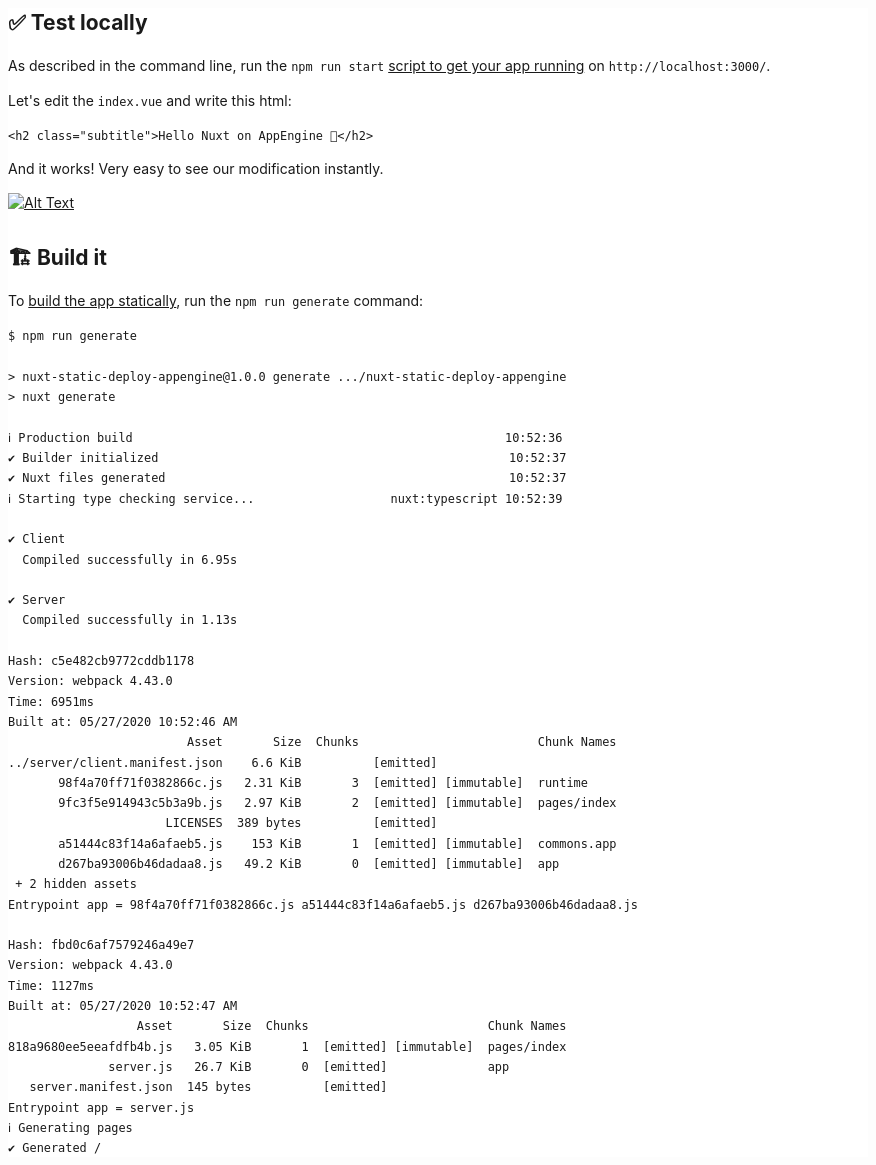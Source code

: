 ## [](#test-locally)✅ Test locally

As described in the command line, run the `npm run start` [script to get your app running](https://nuxtjs.org/guide/commands#development-environment) on `http://localhost:3000/`.

Let's edit the `index.vue` and write this html:  

    <h2 class="subtitle">Hello Nuxt on AppEngine 🎉</h2>

And it works! Very easy to see our modification instantly.

[![Alt Text](https://res.cloudinary.com/practicaldev/image/fetch/s--IWUCzepA--/c_limit%2Cf_auto%2Cfl_progressive%2Cq_auto%2Cw_880/https://dev-to-uploads.s3.amazonaws.com/i/7a5a4pg96lydb6y02cky.png)](https://res.cloudinary.com/practicaldev/image/fetch/s--IWUCzepA--/c_limit%2Cf_auto%2Cfl_progressive%2Cq_auto%2Cw_880/https://dev-to-uploads.s3.amazonaws.com/i/7a5a4pg96lydb6y02cky.png)

## [](#%F0%9F%8F%97-build-it)🏗 Build it

To [build the app statically](https://nuxtjs.org/guide/commands#static-generated-deployment-pre-rendered-), run the `npm run generate` command:  

    $ npm run generate

    > nuxt-static-deploy-appengine@1.0.0 generate .../nuxt-static-deploy-appengine
    > nuxt generate

    ℹ Production build                                                    10:52:36
    ✔ Builder initialized                                                 10:52:37
    ✔ Nuxt files generated                                                10:52:37
    ℹ Starting type checking service...                   nuxt:typescript 10:52:39

    ✔ Client
      Compiled successfully in 6.95s

    ✔ Server
      Compiled successfully in 1.13s

    Hash: c5e482cb9772cddb1178
    Version: webpack 4.43.0
    Time: 6951ms
    Built at: 05/27/2020 10:52:46 AM
                             Asset       Size  Chunks                         Chunk Names
    ../server/client.manifest.json    6.6 KiB          [emitted]              
           98f4a70ff71f0382866c.js   2.31 KiB       3  [emitted] [immutable]  runtime
           9fc3f5e914943c5b3a9b.js   2.97 KiB       2  [emitted] [immutable]  pages/index
                          LICENSES  389 bytes          [emitted]              
           a51444c83f14a6afaeb5.js    153 KiB       1  [emitted] [immutable]  commons.app
           d267ba93006b46dadaa8.js   49.2 KiB       0  [emitted] [immutable]  app
     + 2 hidden assets
    Entrypoint app = 98f4a70ff71f0382866c.js a51444c83f14a6afaeb5.js d267ba93006b46dadaa8.js

    Hash: fbd0c6af7579246a49e7
    Version: webpack 4.43.0
    Time: 1127ms
    Built at: 05/27/2020 10:52:47 AM
                      Asset       Size  Chunks                         Chunk Names
    818a9680ee5eeafdfb4b.js   3.05 KiB       1  [emitted] [immutable]  pages/index
                  server.js   26.7 KiB       0  [emitted]              app
       server.manifest.json  145 bytes          [emitted]              
    Entrypoint app = server.js
    ℹ Generating pages                                                    
    ✔ Generated /                                                        
